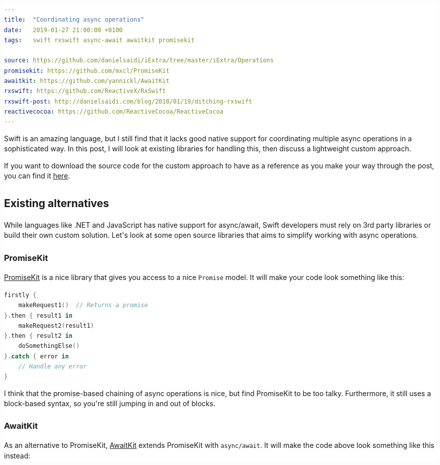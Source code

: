 ```yaml
---
title:  "Coordinating async operations"
date:   2019-01-27 21:00:00 +0100
tags:	swift rxswift async-await awaitkit promisekit

source: https://github.com/danielsaidi/iExtra/tree/master/iExtra/Operations
promisekit: https://github.com/mxcl/PromiseKit
awaitkit: https://github.com/yannickl/AwaitKit
rxswift: https://github.com/ReactiveX/RxSwift
rxswift-post: http://danielsaidi.com/blog/2018/01/19/ditching-rxswift
reactivecocoa: https://github.com/ReactiveCocoa/ReactiveCocoa
---
```


Swift is an amazing language, but I still find that it lacks good native support for coordinating multiple async operations in a sophisticated way. In this post, I will look at existing libraries for handling this, then discuss a lightweight custom approach.

If you want to download the source code for the custom approach to have as a reference as you make your way through the post, you can find it [here]({{page.source}}).


## Existing alternatives

While languages like .NET and JavaScript has native support for async/await, Swift developers must rely on 3rd party libraries or build their own custom solution. Let's look at some open source libraries that aims to simplify working with async operations.

### PromiseKit

[PromiseKit]({{page.promisekit}}) is a nice library that gives you access to a nice `Promise` model. It will make your code look something like this:

```swift
firstly {
    makeRequest1()  // Returns a promise
}.then { result1 in
    makeRequest2(result1)
}.then { result2 in
    doSomethingElse()
}.catch { error in
    // Handle any error
}
``` 

I think that the promise-based chaining of async operations is nice, but find PromiseKit to be too talky. Furthermore, it still uses a block-based syntax, so you're still jumping in and out of blocks.

### AwaitKit

As an alternative to PromiseKit, [AwaitKit]({{page.awaitkit}}) extends PromiseKit with `async/await`. It will make the code above look something like this instead:

